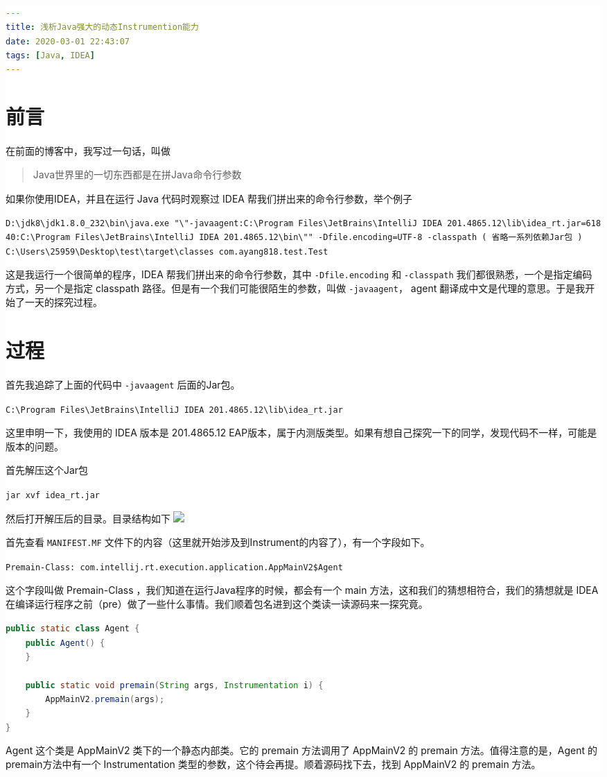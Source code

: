```yaml
---
title: 浅析Java强大的动态Instrumention能力
date: 2020-03-01 22:43:07
tags: [Java, IDEA]
---
```


# 前言
在前面的博客中，我写过一句话，叫做
> Java世界里的一切东西都是在拼Java命令行参数

如果你使用IDEA，并且在运行 Java 代码时观察过 IDEA 帮我们拼出来的命令行参数，举个例子
```
D:\jdk8\jdk1.8.0_232\bin\java.exe "\"-javaagent:C:\Program Files\JetBrains\IntelliJ IDEA 201.4865.12\lib\idea_rt.jar=61840:C:\Program Files\JetBrains\IntelliJ IDEA 201.4865.12\bin\"" -Dfile.encoding=UTF-8 -classpath ( 省略一系列依赖Jar包 ) C:\Users\25959\Desktop\test\target\classes com.ayang818.test.Test
```
这是我运行一个很简单的程序，IDEA 帮我们拼出来的命令行参数，其中 ``` -Dfile.encoding ``` 和 ``` -classpath ``` 我们都很熟悉，一个是指定编码方式，另一个是指定 classpath 路径。但是有一个我们可能很陌生的参数，叫做 ``` -javaagent ```，  agent 翻译成中文是代理的意思。于是我开始了一天的探究过程。

# 过程
首先我追踪了上面的代码中 ```-javaagent``` 后面的Jar包。
```
C:\Program Files\JetBrains\IntelliJ IDEA 201.4865.12\lib\idea_rt.jar
```
这里申明一下，我使用的 IDEA 版本是 201.4865.12 EAP版本，属于内测版类型。如果有想自己探究一下的同学，发现代码不一样，可能是版本的问题。

首先解压这个Jar包
```
jar xvf idea_rt.jar
```
然后打开解压后的目录。目录结构如下
![](img1.png)

首先查看 ```MANIFEST.MF``` 文件下的内容（这里就开始涉及到Instrument的内容了），有一个字段如下。
```
Premain-Class: com.intellij.rt.execution.application.AppMainV2$Agent
```
这个字段叫做 Premain-Class ，我们知道在运行Java程序的时候，都会有一个 main 方法，这和我们的猜想相符合，我们的猜想就是 IDEA 在编译运行程序之前（pre）做了一些什么事情。我们顺着包名进到这个类读一读源码来一探究竟。

```java
public static class Agent {
    public Agent() {
    }

    public static void premain(String args, Instrumentation i) {
        AppMainV2.premain(args);
    }
}
```
Agent 这个类是 AppMainV2 类下的一个静态内部类。它的 premain 方法调用了 AppMainV2 的 premain 方法。值得注意的是，Agent 的 premain方法中有一个 Instrumentation 类型的参数，这个待会再提。顺着源码找下去，找到 AppMainV2 的 premain 方法。
